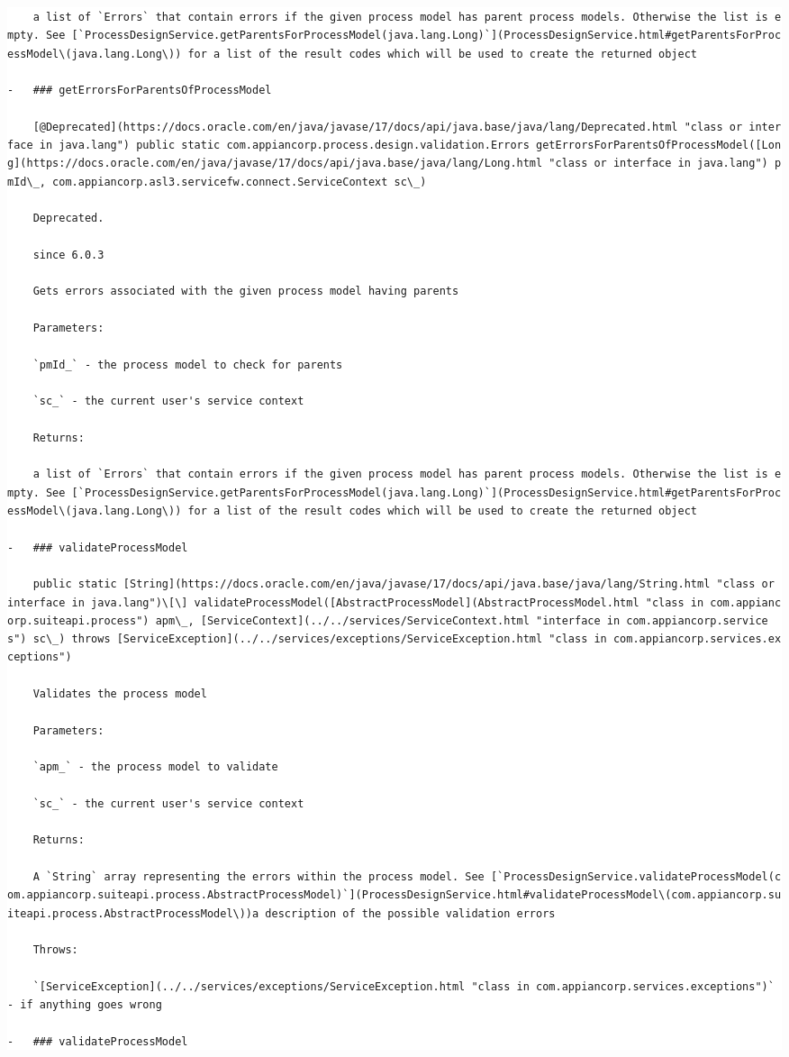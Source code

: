         a list of `Errors` that contain errors if the given process model has parent process models. Otherwise the list is empty. See [`ProcessDesignService.getParentsForProcessModel(java.lang.Long)`](ProcessDesignService.html#getParentsForProcessModel\(java.lang.Long\)) for a list of the result codes which will be used to create the returned object

    -   ### getErrorsForParentsOfProcessModel

        [@Deprecated](https://docs.oracle.com/en/java/javase/17/docs/api/java.base/java/lang/Deprecated.html "class or interface in java.lang") public static com.appiancorp.process.design.validation.Errors getErrorsForParentsOfProcessModel([Long](https://docs.oracle.com/en/java/javase/17/docs/api/java.base/java/lang/Long.html "class or interface in java.lang") pmId\_, com.appiancorp.asl3.servicefw.connect.ServiceContext sc\_)

        Deprecated.

        since 6.0.3

        Gets errors associated with the given process model having parents

        Parameters:

        `pmId_` - the process model to check for parents

        `sc_` - the current user's service context

        Returns:

        a list of `Errors` that contain errors if the given process model has parent process models. Otherwise the list is empty. See [`ProcessDesignService.getParentsForProcessModel(java.lang.Long)`](ProcessDesignService.html#getParentsForProcessModel\(java.lang.Long\)) for a list of the result codes which will be used to create the returned object

    -   ### validateProcessModel

        public static [String](https://docs.oracle.com/en/java/javase/17/docs/api/java.base/java/lang/String.html "class or interface in java.lang")\[\] validateProcessModel([AbstractProcessModel](AbstractProcessModel.html "class in com.appiancorp.suiteapi.process") apm\_, [ServiceContext](../../services/ServiceContext.html "interface in com.appiancorp.services") sc\_) throws [ServiceException](../../services/exceptions/ServiceException.html "class in com.appiancorp.services.exceptions")

        Validates the process model

        Parameters:

        `apm_` - the process model to validate

        `sc_` - the current user's service context

        Returns:

        A `String` array representing the errors within the process model. See [`ProcessDesignService.validateProcessModel(com.appiancorp.suiteapi.process.AbstractProcessModel)`](ProcessDesignService.html#validateProcessModel\(com.appiancorp.suiteapi.process.AbstractProcessModel\))a description of the possible validation errors

        Throws:

        `[ServiceException](../../services/exceptions/ServiceException.html "class in com.appiancorp.services.exceptions")` - if anything goes wrong

    -   ### validateProcessModel
